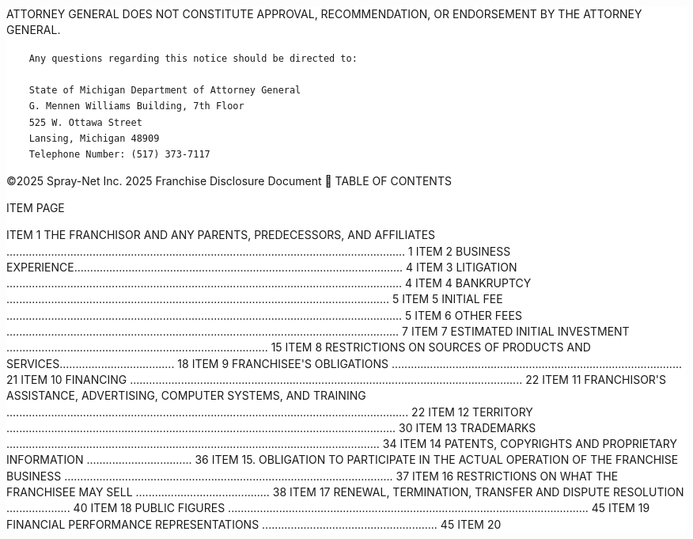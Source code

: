 ATTORNEY GENERAL DOES NOT CONSTITUTE APPROVAL, RECOMMENDATION, OR
ENDORSEMENT BY THE ATTORNEY GENERAL.

        Any questions regarding this notice should be directed to:

        State of Michigan Department of Attorney General
        G. Mennen Williams Building, 7th Floor
        525 W. Ottawa Street
        Lansing, Michigan 48909
        Telephone Number: (517) 373-7117

©2025 Spray-Net Inc. 2025 Franchise Disclosure Document  TABLE OF
CONTENTS

ITEM PAGE

ITEM 1 THE FRANCHISOR AND ANY PARENTS, PREDECESSORS, AND AFFILIATES
.............................................................................................................................
1 ITEM 2 BUSINESS
EXPERIENCE.......................................................................................................
4 ITEM 3 LITIGATION
............................................................................................................................
4 ITEM 4 BANKRUPTCY
........................................................................................................................
5 ITEM 5 INITIAL FEE
............................................................................................................................
5 ITEM 6 OTHER FEES
...........................................................................................................................
7 ITEM 7 ESTIMATED INITIAL INVESTMENT
..................................................................................
15 ITEM 8 RESTRICTIONS ON SOURCES OF PRODUCTS AND
SERVICES.................................... 18 ITEM 9 FRANCHISEE'S
OBLIGATIONS
...........................................................................................
21 ITEM 10 FINANCING
...........................................................................................................................
22 ITEM 11 FRANCHISOR'S ASSISTANCE, ADVERTISING, COMPUTER SYSTEMS, AND
TRAINING
..............................................................................................................................
22 ITEM 12 TERRITORY
..........................................................................................................................
30 ITEM 13 TRADEMARKS
.....................................................................................................................
34 ITEM 14 PATENTS, COPYRIGHTS AND PROPRIETARY INFORMATION
................................. 36 ITEM 15. OBLIGATION TO PARTICIPATE
IN THE ACTUAL OPERATION OF THE FRANCHISE BUSINESS
.......................................................................................................
37 ITEM 16 RESTRICTIONS ON WHAT THE FRANCHISEE MAY SELL
.......................................... 38 ITEM 17 RENEWAL,
TERMINATION, TRANSFER AND DISPUTE RESOLUTION .................... 40
ITEM 18 PUBLIC FIGURES
.................................................................................................................
45 ITEM 19 FINANCIAL PERFORMANCE REPRESENTATIONS
....................................................... 45 ITEM 20